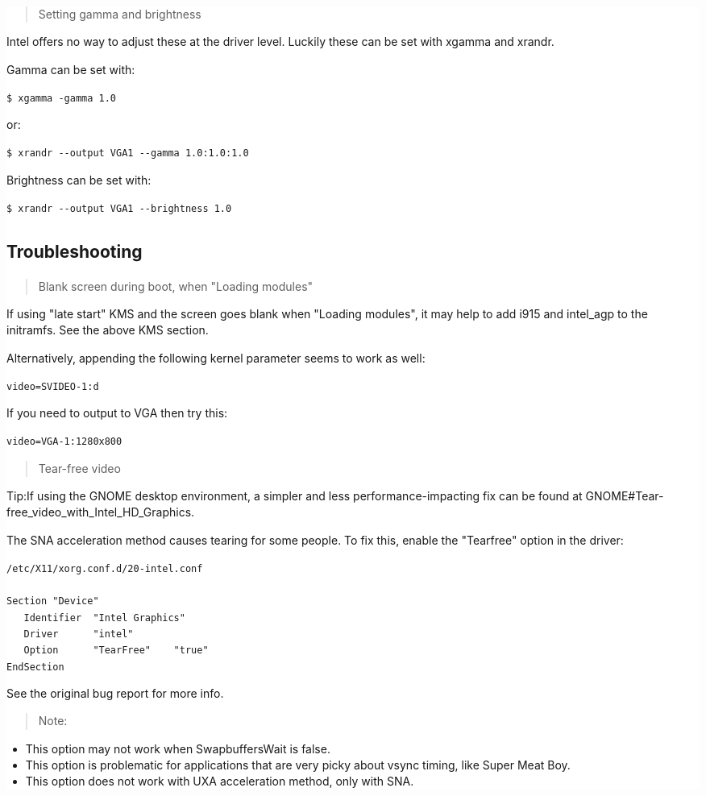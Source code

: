 > Setting gamma and brightness

Intel offers no way to adjust these at the driver level. Luckily these
can be set with xgamma and xrandr.

Gamma can be set with:

    $ xgamma -gamma 1.0

or:

    $ xrandr --output VGA1 --gamma 1.0:1.0:1.0

Brightness can be set with:

    $ xrandr --output VGA1 --brightness 1.0

Troubleshooting
---------------

> Blank screen during boot, when "Loading modules"

If using "late start" KMS and the screen goes blank when "Loading
modules", it may help to add i915 and intel_agp to the initramfs. See
the above KMS section.

Alternatively, appending the following kernel parameter seems to work as
well:

    video=SVIDEO-1:d

If you need to output to VGA then try this:

    video=VGA-1:1280x800

> Tear-free video

Tip:If using the GNOME desktop environment, a simpler and less
performance-impacting fix can be found at
GNOME#Tear-free_video_with_Intel_HD_Graphics.

The SNA acceleration method causes tearing for some people. To fix this,
enable the "Tearfree" option in the driver:

    /etc/X11/xorg.conf.d/20-intel.conf

    Section "Device"
       Identifier  "Intel Graphics"
       Driver      "intel"
       Option      "TearFree"    "true"
    EndSection

See the original bug report for more info.

> Note:

-   This option may not work when SwapbuffersWait is false.
-   This option is problematic for applications that are very picky
    about vsync timing, like Super Meat Boy.
-   This option does not work with UXA acceleration method, only with
    SNA.
